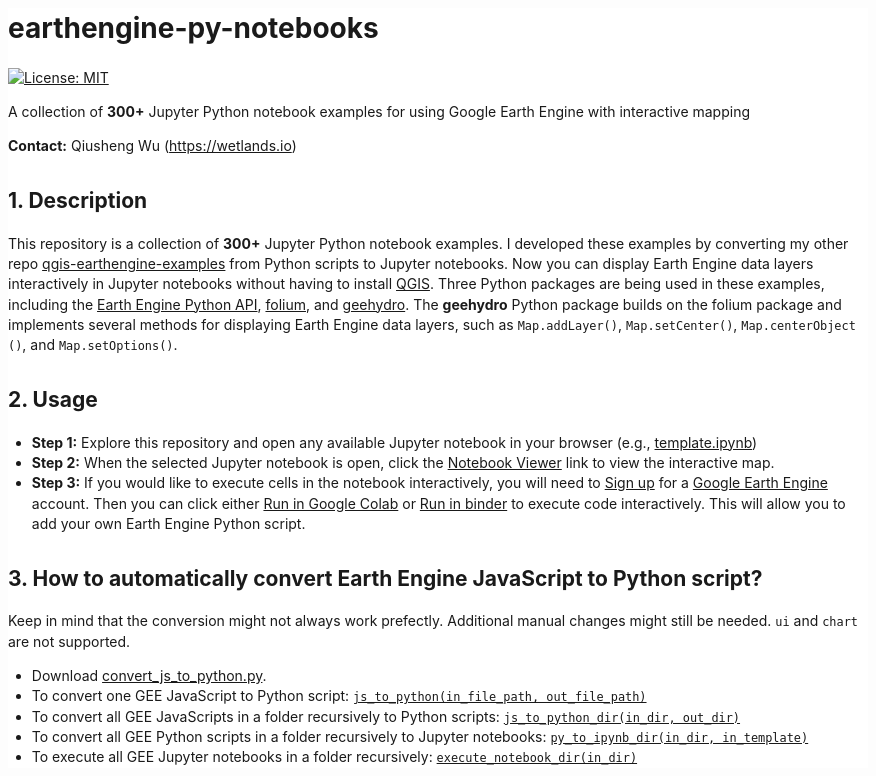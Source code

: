 # earthengine-py-notebooks

[![License: MIT](https://img.shields.io/badge/License-MIT-yellow.svg)](https://opensource.org/licenses/MIT)

A collection of **300+** Jupyter Python notebook examples for using Google Earth Engine with interactive mapping

**Contact:** Qiusheng Wu (<https://wetlands.io>)

## 1. Description

This repository is a collection of **300+** Jupyter Python notebook examples. I developed these examples by converting my other repo [qgis-earthengine-examples](https://github.com/giswqs/qgis-earthengine-examples) from Python scripts to Jupyter notebooks. Now you can display Earth Engine data layers interactively in Jupyter notebooks without having to install [QGIS](https://www.qgis.org/). Three Python packages are being used in these examples, including the [Earth Engine Python API](https://developers.google.com/earth-engine/python_install), [folium](https://github.com/python-visualization/folium), and [geehydro](https://github.com/giswqs/geehydro). The **geehydro** Python package builds on the folium package and implements several methods for displaying Earth Engine data layers, such as `Map.addLayer()`, `Map.setCenter()`, `Map.centerObject()`, and `Map.setOptions()`.

## 2. Usage

* **Step 1:** Explore this repository and open any available Jupyter notebook in your browser (e.g., [template.ipynb](https://github.com/giswqs/earthengine-py-notebooks/blob/master/Template/template.ipynb))
* **Step 2:** When the selected Jupyter notebook is open, click the [Notebook Viewer](https://nbviewer.jupyter.org/github/giswqs/earthengine-py-notebooks/blob/master/Template/template.ipynb) link to view the interactive map.
* **Step 3:** If you would like to execute cells in the notebook interactively, you will need to [Sign up](https://earthengine.google.com/signup/) for a [Google Earth Engine](https://earthengine.google.com/) account. Then you can click either [Run in Google Colab](https://colab.research.google.com/github/giswqs/earthengine-py-notebooks/blob/master/Template/template.ipynb) or [Run in binder](https://mybinder.org/v2/gh/giswqs/earthengine-py-notebooks/master?filepath=Template/template.ipynb) to execute code interactively. This will allow you to add your own Earth Engine Python script.

## 3. How to automatically convert Earth Engine JavaScript to Python script?

Keep in mind that the conversion might not always work prefectly. Additional manual changes might still be needed. `ui` and `chart` are not supported.

* Download [convert_js_to_python.py](https://github.com/giswqs/earthengine-py-notebooks/blob/master/Template/convert_js_to_python.py).
* To convert one GEE JavaScript to Python script: [`js_to_python(in_file_path, out_file_path)`](https://github.com/giswqs/earthengine-py-notebooks/blob/master/Template/convert_js_to_python.py#L639)
* To convert all GEE JavaScripts in a folder recursively to Python scripts: [`js_to_python_dir(in_dir, out_dir)`](https://github.com/giswqs/earthengine-py-notebooks/blob/master/Template/convert_js_to_python.py#LL646)
* To convert all GEE Python scripts in a folder recursively to Jupyter notebooks: [`py_to_ipynb_dir(in_dir, in_template)`](https://github.com/giswqs/earthengine-py-notebooks/blob/master/Template/convert_js_to_python.py#L658)
* To execute all GEE Jupyter notebooks in a folder recursively: [`execute_notebook_dir(in_dir)`](https://github.com/giswqs/earthengine-py-notebooks/blob/master/Template/convert_js_to_python.py#L662)
